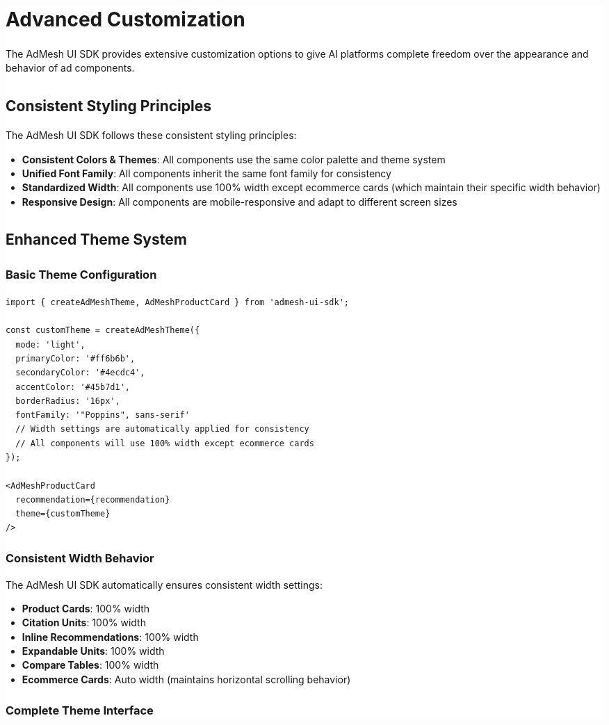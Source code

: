 # Advanced Customization

The AdMesh UI SDK provides extensive customization options to give AI platforms complete freedom over the appearance and behavior of ad components.

## Consistent Styling Principles

The AdMesh UI SDK follows these consistent styling principles:

- **Consistent Colors & Themes**: All components use the same color palette and theme system
- **Unified Font Family**: All components inherit the same font family for consistency
- **Standardized Width**: All components use 100% width except ecommerce cards (which maintain their specific width behavior)
- **Responsive Design**: All components are mobile-responsive and adapt to different screen sizes

## Enhanced Theme System

### Basic Theme Configuration

```tsx
import { createAdMeshTheme, AdMeshProductCard } from 'admesh-ui-sdk';

const customTheme = createAdMeshTheme({
  mode: 'light',
  primaryColor: '#ff6b6b',
  secondaryColor: '#4ecdc4',
  accentColor: '#45b7d1',
  borderRadius: '16px',
  fontFamily: '"Poppins", sans-serif'
  // Width settings are automatically applied for consistency
  // All components will use 100% width except ecommerce cards
});

<AdMeshProductCard
  recommendation={recommendation}
  theme={customTheme}
/>
```

### Consistent Width Behavior

The AdMesh UI SDK automatically ensures consistent width settings:

- **Product Cards**: 100% width
- **Citation Units**: 100% width
- **Inline Recommendations**: 100% width
- **Expandable Units**: 100% width
- **Compare Tables**: 100% width
- **Ecommerce Cards**: Auto width (maintains horizontal scrolling behavior)

### Complete Theme Interface
